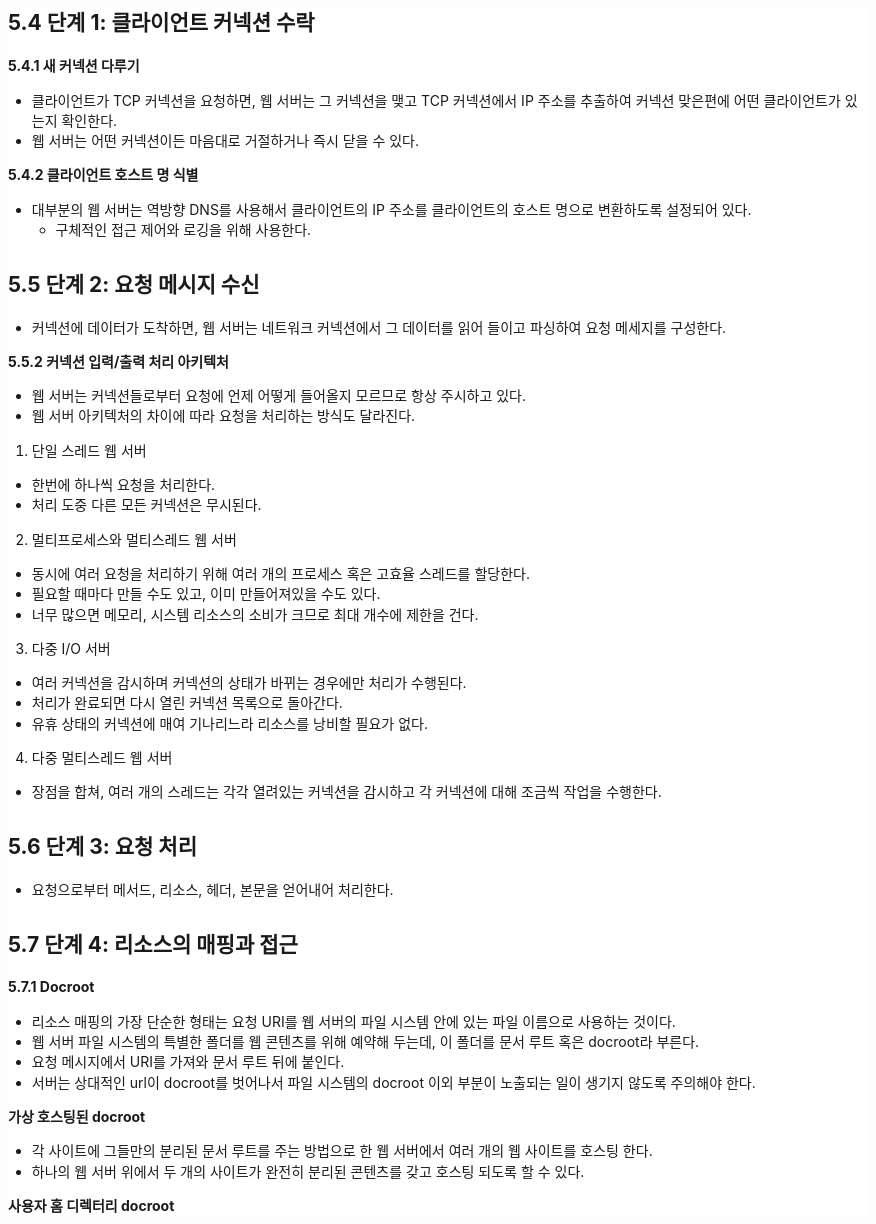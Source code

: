 ## 5.4 단계 1: 클라이언트 커넥션 수락

__5.4.1 새 커넥션 다루기__

- 클라이언트가 TCP 커넥션을 요청하면, 웹 서버는 그 커넥션을 맺고 TCP 커넥션에서 IP 주소를 추출하여 커넥션 맞은편에 어떤 클라이언트가 있는지 확인한다.
- 웹 서버는 어떤 커넥션이든 마음대로 거절하거나 즉시 닫을 수 있다.

__5.4.2 클라이언트 호스트 명 식별__

- 대부분의 웹 서버는 역방향 DNS를 사용해서 클라이언트의 IP 주소를 클라이언트의 호스트 명으로 변환하도록 설정되어 있다.
  - 구체적인 접근 제어와 로깅을 위해 사용한다.

## 5.5 단계 2: 요청 메시지 수신

- 커넥션에 데이터가 도착하면, 웹 서버는 네트워크 커넥션에서 그 데이터를 읽어 들이고 파싱하여 요청 메세지를 구성한다.

__5.5.2 커넥션 입력/출력 처리 아키텍처__

- 웹 서버는 커넥션들로부터 요청에 언제 어떻게 들어올지 모르므로 항상 주시하고 있다.
- 웹 서버 아키텍처의 차이에 따라 요청을 처리하는 방식도 달라진다.

1. 단일 스레드 웹 서버
  - 한번에 하나씩 요청을 처리한다.
  - 처리 도중 다른 모든 커넥션은 무시된다.
2. 멀티프로세스와 멀티스레드 웹 서버
  - 동시에 여러 요청을 처리하기 위해 여러 개의 프로세스 혹은 고효율 스레드를 할당한다.
  - 필요할 때마다 만들 수도 있고, 이미 만들어져있을 수도 있다.
  - 너무 많으면 메모리, 시스템 리소스의 소비가 크므로 최대 개수에 제한을 건다.
3. 다중 I/O 서버
  - 여러 커넥션을 감시하며 커넥션의 상태가 바뀌는 경우에만 처리가 수행된다.
  - 처리가 완료되면 다시 열린 커넥션 목록으로 돌아간다.
  - 유휴 상태의 커넥션에 매여 기나리느라 리소스를 낭비할 필요가 없다.
4. 다중 멀티스레드 웹 서버
  - 장점을 합쳐, 여러 개의 스레드는 각각 열려있는 커넥션을 감시하고 각 커넥션에 대해 조금씩 작업을 수행한다.

## 5.6 단계 3: 요청 처리

- 요청으로부터 메서드, 리소스, 헤더, 본문을 얻어내어 처리한다.

## 5.7 단계 4: 리소스의 매핑과 접근

__5.7.1 Docroot__

- 리소스 매핑의 가장 단순한 형태는 요청 URI를 웹 서버의 파일 시스템 안에 있는 파일 이름으로 사용하는 것이다.
- 웹 서버 파일 시스템의 특별한 폴더를 웹 콘텐츠를 위해 예약해 두는데, 이 폴더를 문서 루트 혹은 docroot라 부른다.
- 요청 메시지에서 URI를 가져와 문서 루트 뒤에 붙인다.
- 서버는 상대적인 url이 docroot를 벗어나서 파일 시스템의 docroot 이외 부분이 노출되는 일이 생기지 않도록 주의해야 한다.

__가상 호스팅된 docroot__

- 각 사이트에 그들만의 분리된 문서 루트를 주는 방법으로 한 웹 서버에서 여러 개의 웹 사이트를 호스팅 한다.
- 하나의 웹 서버 위에서 두 개의 사이트가 완전히 분리된 콘텐츠를 갖고 호스팅 되도록 할 수 있다.

__사용자 홈 디렉터리 docroot__
